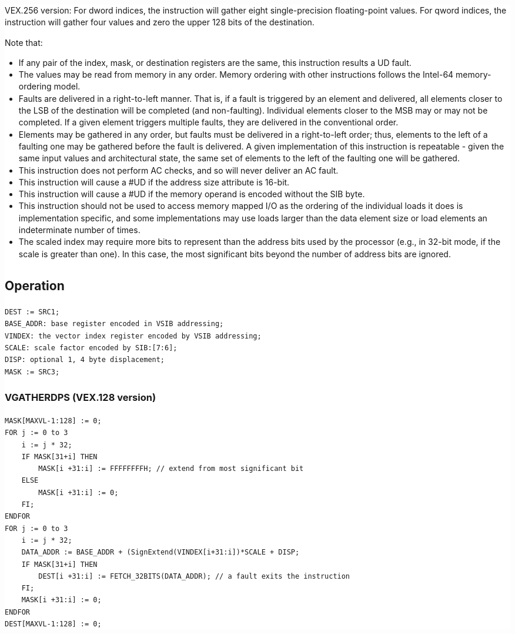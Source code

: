 VEX.256 version: For dword indices, the instruction will gather eight single-precision floating-point values. For qword indices, the instruction will gather four values and zero the upper 128 bits of the destination.

Note that:

- If any pair of the index, mask, or destination registers are the same, this instruction results a UD fault.
- The values may be read from memory in any order. Memory ordering with other instructions follows the Intel-64 memory-ordering model.
- Faults are delivered in a right-to-left manner. That is, if a fault is triggered by an element and delivered, all elements closer to the LSB of the destination will be completed (and non-faulting). Individual elements closer to the MSB may or may not be completed. If a given element triggers multiple faults, they are delivered in the conventional order.
- Elements may be gathered in any order, but faults must be delivered in a right-to-left order; thus, elements to the left of a faulting one may be gathered before the fault is delivered. A given implementation of this instruction is repeatable - given the same input values and architectural state, the same set of elements to the left of the faulting one will be gathered.
- This instruction does not perform AC checks, and so will never deliver an AC fault.
- This instruction will cause a #​​​UD if the address size attribute is 16-bit.
- This instruction will cause a #​​​UD if the memory operand is encoded without the SIB byte.
- This instruction should not be used to access memory mapped I/O as the ordering of the individual loads it does is implementation specific, and some implementations may use loads larger than the data element size or load elements an indeterminate number of times.
- The scaled index may require more bits to represent than the address bits used by the processor (e.g., in 32-bit mode, if the scale is greater than one). In this case, the most significant bits beyond the number of address bits are ignored.

## Operation

```
DEST := SRC1;
BASE_ADDR: base register encoded in VSIB addressing;
VINDEX: the vector index register encoded by VSIB addressing;
SCALE: scale factor encoded by SIB:[7:6];
DISP: optional 1, 4 byte displacement;
MASK := SRC3;

```

### VGATHERDPS (VEX.128 version)

```
MASK[MAXVL-1:128] := 0;
FOR j := 0 to 3
    i := j * 32;
    IF MASK[31+i] THEN
        MASK[i +31:i] := FFFFFFFFH; // extend from most significant bit
    ELSE
        MASK[i +31:i] := 0;
    FI;
ENDFOR
FOR j := 0 to 3
    i := j * 32;
    DATA_ADDR := BASE_ADDR + (SignExtend(VINDEX[i+31:i])*SCALE + DISP;
    IF MASK[31+i] THEN
        DEST[i +31:i] := FETCH_32BITS(DATA_ADDR); // a fault exits the instruction
    FI;
    MASK[i +31:i] := 0;
ENDFOR
DEST[MAXVL-1:128] := 0;

```
